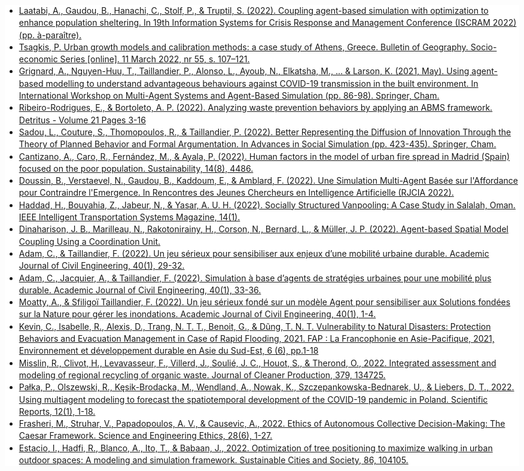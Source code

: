 * [Laatabi, A., Gaudou, B., Hanachi, C., Stolf, P., & Truptil, S. (2022). Coupling agent-based simulation with optimization to enhance population sheltering. In 19th Information Systems for Crisis Response and Management Conference (ISCRAM 2022) (pp. à-paraître).](https://ut3-toulouseinp.hal.science/hal-03633634/)
* [Tsagkis, P. Urban growth models and calibration methods: a case study of Athens, Greece. Bulletin of Geography. Socio-economic Series [online]. 11 March 2022, nr 55, s. 107–121.](https://apcz.umk.pl/BGSS/article/view/34408)
* [Grignard, A., Nguyen-Huu, T., Taillandier, P., Alonso, L., Ayoub, N., Elkatsha, M., ... & Larson, K. (2021, May). Using agent-based modelling to understand advantageous behaviours against COVID-19 transmission in the built environment. In International Workshop on Multi-Agent Systems and Agent-Based Simulation (pp. 86-98). Springer, Cham.](https://www.springerprofessional.de/en/using-agent-based-modelling-to-understand-advantageous-behaviour/20035612)
* [Ribeiro-Rodrigues, E., & Bortoleto, A. P. (2022). Analyzing waste prevention behaviors by applying an ABMS framework. Detritus - Volume 21 Pages 3-16](https://doi.org/10.31025/2611-4135/2022.17226)
* [Sadou, L., Couture, S., Thomopoulos, R., & Taillandier, P. (2022). Better Representing the Diffusion of Innovation Through the Theory of Planned Behavior and Formal Argumentation. In Advances in Social Simulation (pp. 423-435). Springer, Cham.](https://link.springer.com/chapter/10.1007/978-3-030-92843-8_32)
* [Cantizano, A., Caro, R., Fernández, M., & Ayala, P. (2022). Human factors in the model of urban fire spread in Madrid (Spain) focused on the poor population. Sustainability, 14(8), 4486.](https://www.mdpi.com/2071-1050/14/8/4486)
* [Doussin, B., Verstaevel, N., Gaudou, B., Kaddoum, E., & Amblard, F. (2022). Une Simulation Multi-Agent Basée sur l'Affordance pour Contraindre l'Emergence. In Rencontres des Jeunes Chercheurs en Intelligence Artificielle (RJCIA 2022).](https://ut3-toulouseinp.hal.science/hal-03725040/)
* [Haddad, H., Bouyahia, Z., Jabeur, N., & Yasar, A. U. H. (2022). Socially Structured Vanpooling: A Case Study in Salalah, Oman. IEEE Intelligent Transportation Systems Magazine, 14(1).](https://ieeexplore.ieee.org/document/9085331)
* [Dinaharison, J. B., Marilleau, N., Rakotonirainy, H., Corson, N., Bernard, L., & Müller, J. P. (2022). Agent-based Spatial Model Coupling Using a Coordination Unit.](https://ceur-ws.org/Vol-3261/paper13.pdf)
* [Adam, C., & Taillandier, F. (2022). Un jeu sérieux pour sensibiliser aux enjeux d’une mobilité urbaine durable. Academic Journal of Civil Engineering, 40(1), 29-32.](https://doi.org/10.26168/ajce.40.1.8)
* [Adam, C., Jacquier, A., & Taillandier, F. (2022). Simulation à base d’agents de stratégies urbaines pour une mobilité plus durable. Academic Journal of Civil Engineering, 40(1), 33-36.](https://doi.org/10.26168/ajce.40.1.9)
* [Moatty, A., & Sfiligoï Taillandier, F. (2022). Un jeu sérieux fondé sur un modèle Agent pour sensibiliser aux Solutions fondées sur la Nature pour gérer les inondations. Academic Journal of Civil Engineering, 40(1), 1-4.](https://doi.org/10.26168/ajce.40.1.1)
* [Kevin, C., Isabelle, R., Alexis, D., Trang, N. T. T., Benoit, G., & Dũng, T. N. T. Vulnerability to Natural Disasters: Protection Behaviors and Evacuation Management in Case of Rapid Flooding, 2021. FAP : La Francophonie en Asie-Pacifique, 2021, Environnement et développement durable en Asie du Sud-Est, 6 (6), pp.1-18](https://ifi.vnu.edu.vn/uploads/news/2022_11/8final-chapuis-relu-che-ban.pdf)
* [Misslin, R., Clivot, H., Levavasseur, F., Villerd, J., Soulié, J. C., Houot, S., & Therond, O., 2022. Integrated assessment and modeling of regional recycling of organic waste. Journal of Cleaner Production, 379, 134725.](https://www.sciencedirect.com/science/article/pii/S0959652622042974?casa_token=aeSTl_Eyp2YAAAAA:-BJNurVaO-CaJze0rqCvKkp_a6zddhBwDDoShFC4QUKTdFhQygr-mf_37ihIQwA1a66jq_-3odI)
* [Pałka, P., Olszewski, R., Kęsik-Brodacka, M., Wendland, A., Nowak, K., Szczepankowska-Bednarek, U., & Liebers, D. T., 2022. Using multiagent modeling to forecast the spatiotemporal development of the COVID-19 pandemic in Poland. Scientific Reports, 12(1), 1-18.](https://www.nature.com/articles/s41598-022-15605-9)
* [Frasheri, M., Struhar, V., Papadopoulos, A. V., & Causevic, A., 2022. Ethics of Autonomous Collective Decision-Making: The Caesar Framework. Science and Engineering Ethics, 28(6), 1-27.](https://link.springer.com/article/10.1007/s11948-022-00414-0)
* [Estacio, I., Hadfi, R., Blanco, A., Ito, T., & Babaan, J., 2022. Optimization of tree positioning to maximize walking in urban outdoor spaces: A modeling and simulation framework. Sustainable Cities and Society, 86, 104105.](https://www.sciencedirect.com/science/article/pii/S2210670722004206?casa_token=oUJgnozD9e8AAAAA:8h3F2gogQIWAncZo9bJfqkJJbcL6aw4YjRT12v_RTfIuC8xn9HyYjEbCZcPjQHzAMpArpHQRdGc)